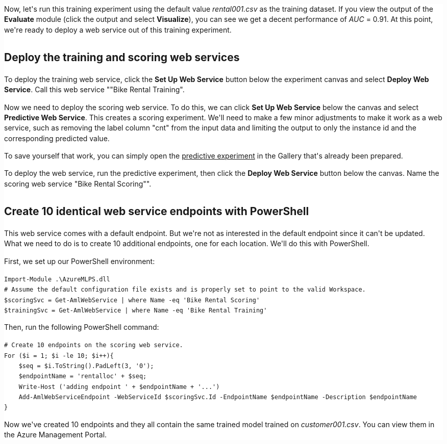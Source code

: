 Now, let's run this training experiment using the default value *rental001.csv* as the training dataset. If you view the output of the **Evaluate** module (click the output and select **Visualize**), you can see we get a decent performance of *AUC* = 0.91. At this point, we're ready to deploy a web service out of this training experiment.

## Deploy the training and scoring web services
To deploy the training web service, click the **Set Up Web Service** button below the experiment canvas and select **Deploy Web Service**. Call this web service ""Bike Rental Training".

Now we need to deploy the scoring web service.
To do this, we can click **Set Up Web Service** below the canvas and select **Predictive Web Service**. This creates a scoring experiment.
We'll need to make a few minor adjustments to make it work as a web service, such as removing the label column "cnt" from the input data and limiting the output to only the instance id and the corresponding predicted value.

To save yourself that work, you can simply open the [predictive experiment](https://gallery.cortanaintelligence.com/Experiment/Bike-Rental-Predicative-Experiment-1) in the Gallery that's already been prepared.

To deploy the web service, run the predictive experiment, then click the **Deploy Web Service** button below the canvas. Name the scoring web service "Bike Rental Scoring"".

## Create 10 identical web service endpoints with PowerShell
This web service comes with a default endpoint. But we're not as interested in the default endpoint since it can't be updated. What we need to do is to create 10 additional endpoints, one for each location. We'll do this with PowerShell.

First, we set up our PowerShell environment:

    Import-Module .\AzureMLPS.dll
    # Assume the default configuration file exists and is properly set to point to the valid Workspace.
    $scoringSvc = Get-AmlWebService | where Name -eq 'Bike Rental Scoring'
    $trainingSvc = Get-AmlWebService | where Name -eq 'Bike Rental Training'

Then, run the following PowerShell command:

    # Create 10 endpoints on the scoring web service.
    For ($i = 1; $i -le 10; $i++){
        $seq = $i.ToString().PadLeft(3, '0');
        $endpointName = 'rentalloc' + $seq;
        Write-Host ('adding endpoint ' + $endpointName + '...')
        Add-AmlWebServiceEndpoint -WebServiceId $scoringSvc.Id -EndpointName $endpointName -Description $endpointName     
    }

Now we've created 10 endpoints and they all contain the same trained model trained on *customer001.csv*. You can view them in the Azure Management Portal.
